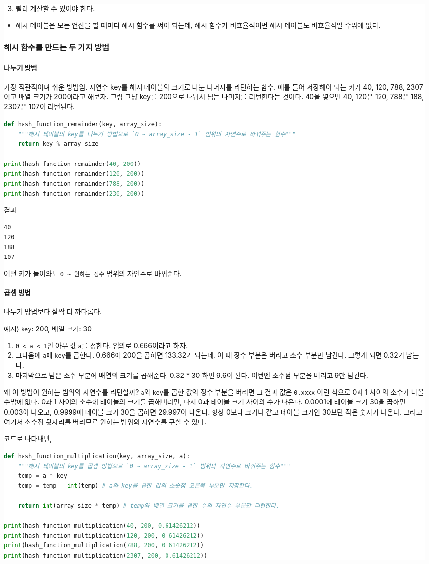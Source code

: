 3. 빨리 계산할 수 있어야 한다.

- 해시 테이블은 모든 연산을 할 때마다 해시 함수를 써야 되는데, 해시 함수가 비효율적이면 해시 테이블도 비효율적일 수밖에 없다.

### 해시 함수를 만드는 두 가지 방법

#### 나누기 방법

가장 직관적이며 쉬운 방법임. 자연수 key를 해시 테이블의 크기로 나눈 나머지를 리턴하는 함수. 예를 들어 저장해야 되는 키가 40, 120, 788, 2307이고 배열 크기가 200이라고 해보자. 그럼 그냥 key를 200으로 나눠서 남는 나머지를 리턴한다는 것이다. 40을 넣으면 40, 120은 120, 788은 188, 2307은 107이 리턴된다.

```python
def hash_function_remainder(key, array_size):
    """해시 테이블의 key를 나누기 방법으로 `0 ~ array_size - 1` 범위의 자연수로 바꿔주는 함수"""
    return key % array_size

print(hash_function_remainder(40, 200))
print(hash_function_remainder(120, 200))
print(hash_function_remainder(788, 200))
print(hash_function_remainder(230, 200))
```

결과

```
40
120
188
107
```

어떤 키가 들어와도 `0 ~ 원하는 정수` 범위의 자연수로 바꿔준다.

#### 곱셈 방법

나누기 방법보다 살짝 더 까다롭다.

예시) `key`: 200, 배열 크기: 30

1. `0 < a < 1`인 아무 값 `a`를 정한다. 임의로 0.666이라고 하자.
2. 그다음에 `a`에 `key`를 곱한다. 0.666에 200을 곱하면 133.32가 되는데, 이 때 정수 부분은 버리고 소수 부분만 남긴다. 그렇게 되면 0.32가 남는다.
3. 마지막으로 남은 소수 부분에 배열의 크기를 곱해준다. 0.32 \* 30 하면 9.6이 된다. 이번엔 소수점 부분을 버리고 9만 남긴다.

왜 이 방법이 원하는 범위의 자연수를 리턴할까? `a`와 `key`를 곱한 값의 정수 부분을 버리면 그 결과 값은 `0.xxxx` 이런 식으로 0과 1 사이의 소수가 나올 수밖에 없다. 0과 1 사이의 소수에 테이블의 크기를 곱해버리면, 다시 0과 테이블 크기 사이의 수가 나온다. 0.0001에 테이블 크기 30을 곱하면 0.003이 나오고, 0.9999에 테이블 크기 30을 곱하면 29.997이 나온다. 항상 0보다 크거나 같고 테이블 크기인 30보단 작은 숫자가 나온다. 그리고 여기서 소수점 뒷자리를 버리므로 원하는 범위의 자연수를 구할 수 있다.

코드로 나타내면,

```python
def hash_function_multiplication(key, array_size, a):
    """해시 테이블의 key를 곱셈 방법으로 `0 ~ array_size - 1` 범위의 자연수로 바꿔주는 함수"""
    temp = a * key
    temp = temp - int(temp) # a와 key를 곱한 값의 소숫점 오른쪽 부분만 저장한다.

    return int(array_size * temp) # temp와 배열 크기를 곱한 수의 자연수 부분만 리턴한다.

print(hash_function_multiplication(40, 200, 0.61426212))
print(hash_function_multiplication(120, 200, 0.61426212))
print(hash_function_multiplication(788, 200, 0.61426212))
print(hash_function_multiplication(2307, 200, 0.61426212))
```
